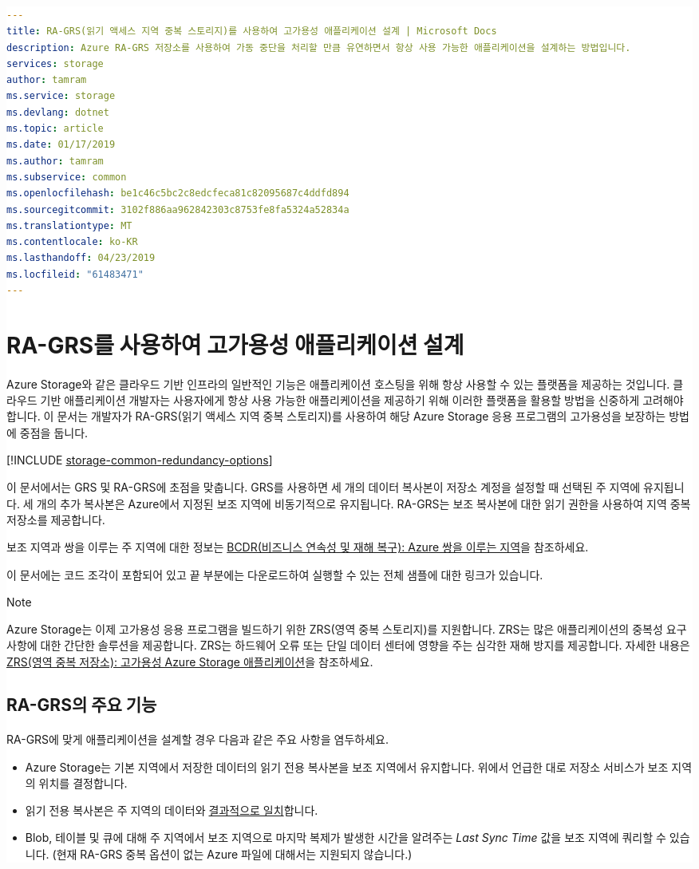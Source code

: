 ```yaml
---
title: RA-GRS(읽기 액세스 지역 중복 스토리지)를 사용하여 고가용성 애플리케이션 설계 | Microsoft Docs
description: Azure RA-GRS 저장소를 사용하여 가동 중단을 처리할 만큼 유연하면서 항상 사용 가능한 애플리케이션을 설계하는 방법입니다.
services: storage
author: tamram
ms.service: storage
ms.devlang: dotnet
ms.topic: article
ms.date: 01/17/2019
ms.author: tamram
ms.subservice: common
ms.openlocfilehash: be1c46c5bc2c8edcfeca81c82095687c4ddfd894
ms.sourcegitcommit: 3102f886aa962842303c8753fe8fa5324a52834a
ms.translationtype: MT
ms.contentlocale: ko-KR
ms.lasthandoff: 04/23/2019
ms.locfileid: "61483471"
---
```

# <a name="designing-highly-available-applications-using-ra-grs"></a>RA-GRS를 사용하여 고가용성 애플리케이션 설계

Azure Storage와 같은 클라우드 기반 인프라의 일반적인 기능은 애플리케이션 호스팅을 위해 항상 사용할 수 있는 플랫폼을 제공하는 것입니다. 클라우드 기반 애플리케이션 개발자는 사용자에게 항상 사용 가능한 애플리케이션을 제공하기 위해 이러한 플랫폼을 활용할 방법을 신중하게 고려해야 합니다. 이 문서는 개발자가 RA-GRS(읽기 액세스 지역 중복 스토리지)를 사용하여 해당 Azure Storage 응용 프로그램의 고가용성을 보장하는 방법에 중점을 둡니다.

[!INCLUDE [storage-common-redundancy-options](../../../includes/storage-common-redundancy-options.md)]

이 문서에서는 GRS 및 RA-GRS에 초점을 맞춥니다. GRS를 사용하면 세 개의 데이터 복사본이 저장소 계정을 설정할 때 선택된 주 지역에 유지됩니다. 세 개의 추가 복사본은 Azure에서 지정된 보조 지역에 비동기적으로 유지됩니다. RA-GRS는 보조 복사본에 대한 읽기 권한을 사용하여 지역 중복 저장소를 제공합니다.

보조 지역과 쌍을 이루는 주 지역에 대한 정보는 [BCDR(비즈니스 연속성 및 재해 복구): Azure 쌍을 이루는 지역](https://docs.microsoft.com/azure/best-practices-availability-paired-regions)을 참조하세요.

이 문서에는 코드 조각이 포함되어 있고 끝 부분에는 다운로드하여 실행할 수 있는 전체 샘플에 대한 링크가 있습니다.

> [!NOTE]
> Azure Storage는 이제 고가용성 응용 프로그램을 빌드하기 위한 ZRS(영역 중복 스토리지)를 지원합니다. ZRS는 많은 애플리케이션의 중복성 요구 사항에 대한 간단한 솔루션을 제공합니다. ZRS는 하드웨어 오류 또는 단일 데이터 센터에 영향을 주는 심각한 재해 방지를 제공합니다. 자세한 내용은 [ZRS(영역 중복 저장소): 고가용성 Azure Storage 애플리케이션](storage-redundancy-zrs.md)을 참조하세요.

## <a name="key-features-of-ra-grs"></a>RA-GRS의 주요 기능

RA-GRS에 맞게 애플리케이션을 설계할 경우 다음과 같은 주요 사항을 염두하세요.

* Azure Storage는 기본 지역에서 저장한 데이터의 읽기 전용 복사본을 보조 지역에서 유지합니다. 위에서 언급한 대로 저장소 서비스가 보조 지역의 위치를 결정합니다.

* 읽기 전용 복사본은 주 지역의 데이터와 [결과적으로 일치](https://en.wikipedia.org/wiki/Eventual_consistency)합니다.

* Blob, 테이블 및 큐에 대해 주 지역에서 보조 지역으로 마지막 복제가 발생한 시간을 알려주는 *Last Sync Time* 값을 보조 지역에 쿼리할 수 있습니다. (현재 RA-GRS 중복 옵션이 없는 Azure 파일에 대해서는 지원되지 않습니다.)
